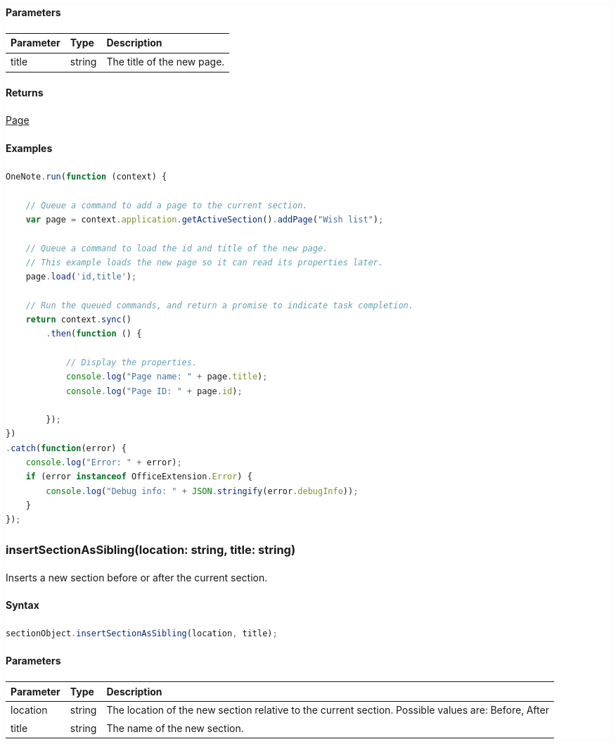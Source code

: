 #### Parameters
| Parameter	   | Type	|Description|
|:---------------|:--------|:----------|
|title|string|The title of the new page.|

#### Returns
[Page](page.md)

#### Examples
```js
OneNote.run(function (context) {
            
    // Queue a command to add a page to the current section.
    var page = context.application.getActiveSection().addPage("Wish list");
            
    // Queue a command to load the id and title of the new page. 
    // This example loads the new page so it can read its properties later.           
    page.load('id,title');
            
    // Run the queued commands, and return a promise to indicate task completion.
    return context.sync()
        .then(function () {
             
            // Display the properties.       
            console.log("Page name: " + page.title);
            console.log("Page ID: " + page.id);

        });
})
.catch(function(error) {
	console.log("Error: " + error);
	if (error instanceof OfficeExtension.Error) {
		console.log("Debug info: " + JSON.stringify(error.debugInfo));
	}
});
```


### insertSectionAsSibling(location: string, title: string)
Inserts a new section before or after the current section.

#### Syntax
```js
sectionObject.insertSectionAsSibling(location, title);
```

#### Parameters
| Parameter	   | Type	|Description|
|:---------------|:--------|:----------|
|location|string|The location of the new section relative to the current section.  Possible values are: Before, After|
|title|string|The name of the new section.|
